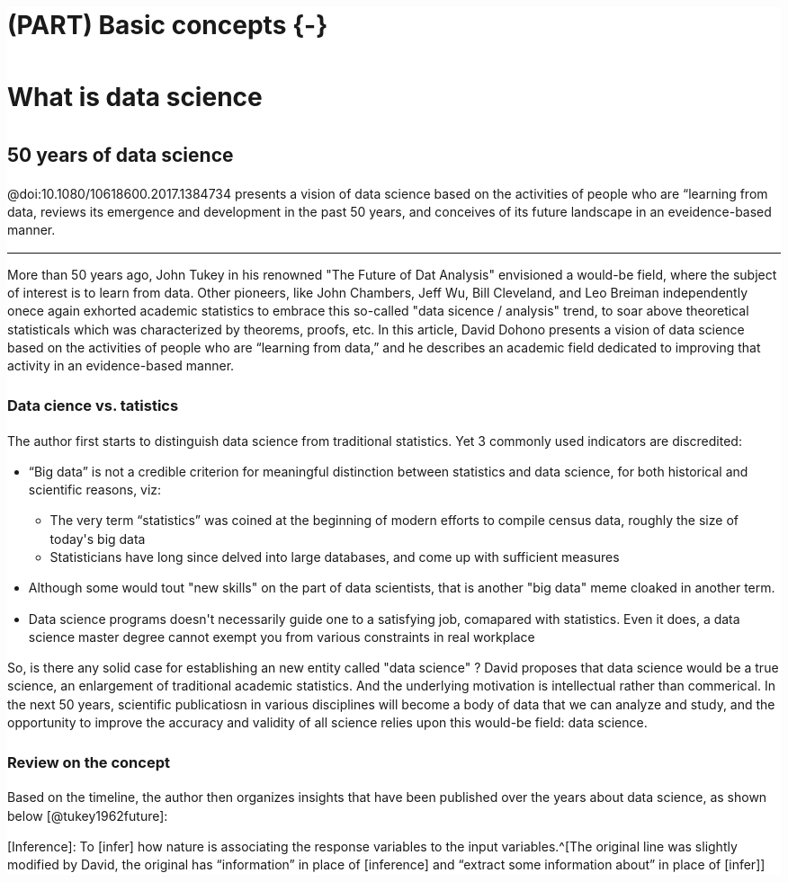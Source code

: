 
# (PART) Basic concepts {-}

# What is data science  



## 50 years of data science  


@doi:10.1080/10618600.2017.1384734 presents a vision of data science based on the activities of people who are “learning from data, reviews its emergence and development in the past 50 years, and conceives of its future landscape in an eveidence-based manner.  

___

More than 50 years ago, John Tukey in his renowned "The Future of Dat Analysis" envisioned a would-be field, where the subject of interest is to learn from data. Other pioneers, like  John Chambers, Jeff Wu, Bill Cleveland, and Leo Breiman independently onece again exhorted academic statistics to embrace this so-called "data sicence / analysis" trend, to soar above theoretical statisticals which was characterized by theorems, proofs, etc. In this article, David Dohono presents a vision of data science based on the activities of people who are “learning from data,” and he describes an academic field dedicated to improving that activity in an evidence-based manner.   

### Data cience vs. tatistics

The author first starts to distinguish data science from traditional statistics. Yet 3 commonly used indicators are discredited:   


* “Big data” is not a credible criterion for meaningful distinction between statistics and data science, for both historical and scientific reasons, viz:  
  * The very term “statistics” was coined at the beginning of modern efforts to compile census data, roughly the size of today's big data
  * Statisticians have long since delved into large databases, and come up with sufficient measures

* Although some would tout "new skills" on the part of data scientists, that is another "big data" meme cloaked in another term.   

* Data science programs doesn't necessarily guide one to a satisfying job, comapared with statistics. Even it does, a data science master degree cannot exempt you from various constraints in real workplace  

So, is there any solid case for establishing an new entity called "data science" ? David proposes that data science would be a true science, an enlargement of traditional academic statistics. And the underlying motivation is intellectual rather than commerical. In the next 50 years, scientific publicatiosn in various disciplines will become a body of data that we can analyze and study, and the opportunity to  improve the accuracy and validity of all science relies upon this would-be field: data science.   

### Review on the concept

Based on the timeline, the author then organizes insights that have been published over the years about data science, as shown below [@tukey1962future]:  


[Inference]: To [infer] how nature is associating the response variables to the input variables.^[The original line was slightly modified by David, the original has “information” in place of [inference] and “extract some information about” in place of [infer]]